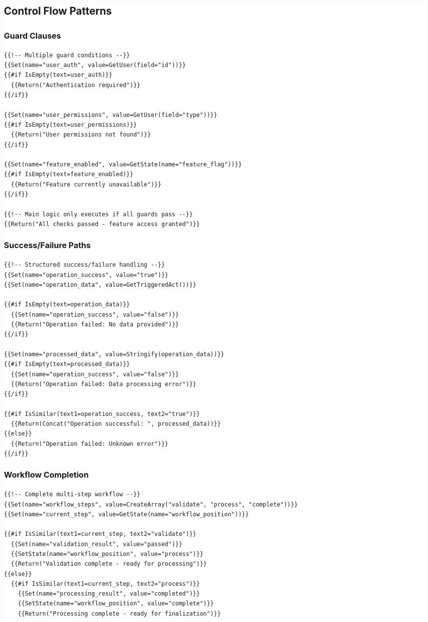 ## Control Flow Patterns

### Guard Clauses
```newo
{{!-- Multiple guard conditions --}}
{{Set(name="user_auth", value=GetUser(field="id"))}}
{{#if IsEmpty(text=user_auth)}}
  {{Return("Authentication required")}}
{{/if}}

{{Set(name="user_permissions", value=GetUser(field="type"))}}
{{#if IsEmpty(text=user_permissions)}}
  {{Return("User permissions not found")}}
{{/if}}

{{Set(name="feature_enabled", value=GetState(name="feature_flag"))}}
{{#if IsEmpty(text=feature_enabled)}}
  {{Return("Feature currently unavailable")}}
{{/if}}

{{!-- Main logic only executes if all guards pass --}}
{{Return("All checks passed - feature access granted")}}
```

### Success/Failure Paths
```newo
{{!-- Structured success/failure handling --}}
{{Set(name="operation_success", value="true")}}
{{Set(name="operation_data", value=GetTriggeredAct())}}

{{#if IsEmpty(text=operation_data)}}
  {{Set(name="operation_success", value="false")}}
  {{Return("Operation failed: No data provided")}}
{{/if}}

{{Set(name="processed_data", value=Stringify(operation_data))}}
{{#if IsEmpty(text=processed_data)}}
  {{Set(name="operation_success", value="false")}}
  {{Return("Operation failed: Data processing error")}}
{{/if}}

{{#if IsSimilar(text1=operation_success, text2="true")}}
  {{Return(Concat("Operation successful: ", processed_data))}}
{{else}}
  {{Return("Operation failed: Unknown error")}}
{{/if}}
```

### Workflow Completion
```newo
{{!-- Complete multi-step workflow --}}
{{Set(name="workflow_steps", value=CreateArray("validate", "process", "complete"))}}
{{Set(name="current_step", value=GetState(name="workflow_position"))}}

{{#if IsSimilar(text1=current_step, text2="validate")}}
  {{Set(name="validation_result", value="passed")}}
  {{SetState(name="workflow_position", value="process")}}
  {{Return("Validation complete - ready for processing")}}
{{else}}
  {{#if IsSimilar(text1=current_step, text2="process")}}
    {{Set(name="processing_result", value="completed")}}
    {{SetState(name="workflow_position", value="complete")}}
    {{Return("Processing complete - ready for finalization")}}
```